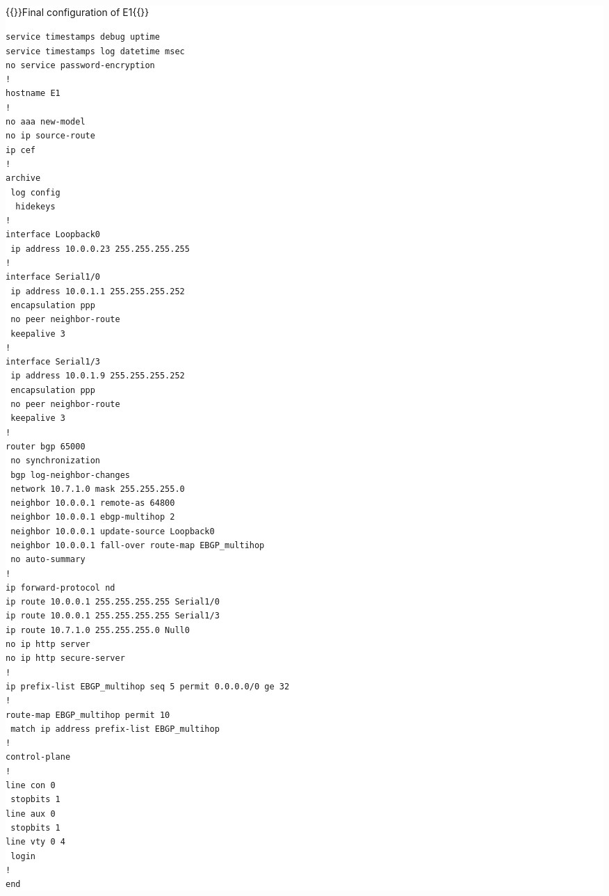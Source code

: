 {{<cc>}}Final configuration of E1{{</cc>}}
```
service timestamps debug uptime
service timestamps log datetime msec
no service password-encryption
!
hostname E1
!
no aaa new-model
no ip source-route
ip cef
!
archive
 log config
  hidekeys
!
interface Loopback0
 ip address 10.0.0.23 255.255.255.255
!
interface Serial1/0
 ip address 10.0.1.1 255.255.255.252
 encapsulation ppp
 no peer neighbor-route
 keepalive 3
!
interface Serial1/3
 ip address 10.0.1.9 255.255.255.252
 encapsulation ppp
 no peer neighbor-route
 keepalive 3
!
router bgp 65000
 no synchronization
 bgp log-neighbor-changes
 network 10.7.1.0 mask 255.255.255.0
 neighbor 10.0.0.1 remote-as 64800
 neighbor 10.0.0.1 ebgp-multihop 2
 neighbor 10.0.0.1 update-source Loopback0
 neighbor 10.0.0.1 fall-over route-map EBGP_multihop
 no auto-summary
!
ip forward-protocol nd
ip route 10.0.0.1 255.255.255.255 Serial1/0
ip route 10.0.0.1 255.255.255.255 Serial1/3
ip route 10.7.1.0 255.255.255.0 Null0
no ip http server
no ip http secure-server
!
ip prefix-list EBGP_multihop seq 5 permit 0.0.0.0/0 ge 32
!
route-map EBGP_multihop permit 10
 match ip address prefix-list EBGP_multihop
!
control-plane
!
line con 0
 stopbits 1
line aux 0
 stopbits 1
line vty 0 4
 login
!
end 
```
